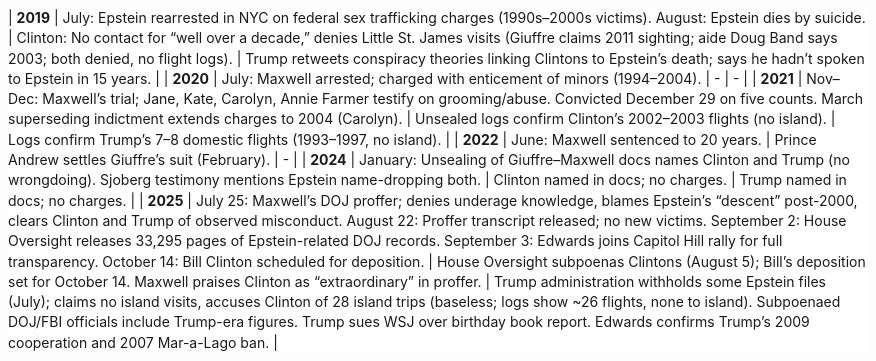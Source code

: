 | **2019** | July: Epstein rearrested in NYC on federal sex trafficking charges (1990s–2000s victims). August: Epstein dies by suicide. | Clinton: No contact for “well over a decade,” denies Little St. James visits (Giuffre claims 2011 sighting; aide Doug Band says 2003; both denied, no flight logs). | Trump retweets conspiracy theories linking Clintons to Epstein’s death; says he hadn’t spoken to Epstein in 15 years. |
| **2020** | July: Maxwell arrested; charged with enticement of minors (1994–2004). | - | - |
| **2021** | Nov–Dec: Maxwell’s trial; Jane, Kate, Carolyn, Annie Farmer testify on grooming/abuse. Convicted December 29 on five counts. March superseding indictment extends charges to 2004 (Carolyn). | Unsealed logs confirm Clinton’s 2002–2003 flights (no island). | Logs confirm Trump’s 7–8 domestic flights (1993–1997, no island). |
| **2022** | June: Maxwell sentenced to 20 years. | Prince Andrew settles Giuffre’s suit (February). | - |
| **2024** | January: Unsealing of Giuffre–Maxwell docs names Clinton and Trump (no wrongdoing). Sjoberg testimony mentions Epstein name-dropping both. | Clinton named in docs; no charges. | Trump named in docs; no charges. |
| **2025** | July 25: Maxwell’s DOJ proffer; denies underage knowledge, blames Epstein’s “descent” post-2000, clears Clinton and Trump of observed misconduct. August 22: Proffer transcript released; no new victims. September 2: House Oversight releases 33,295 pages of Epstein-related DOJ records. September 3: Edwards joins Capitol Hill rally for full transparency. October 14: Bill Clinton scheduled for deposition. | House Oversight subpoenas Clintons (August 5); Bill’s deposition set for October 14. Maxwell praises Clinton as “extraordinary” in proffer. | Trump administration withholds some Epstein files (July); claims no island visits, accuses Clinton of 28 island trips (baseless; logs show ~26 flights, none to island). Subpoenaed DOJ/FBI officials include Trump-era figures. Trump sues WSJ over birthday book report. Edwards confirms Trump’s 2009 cooperation and 2007 Mar-a-Lago ban. |